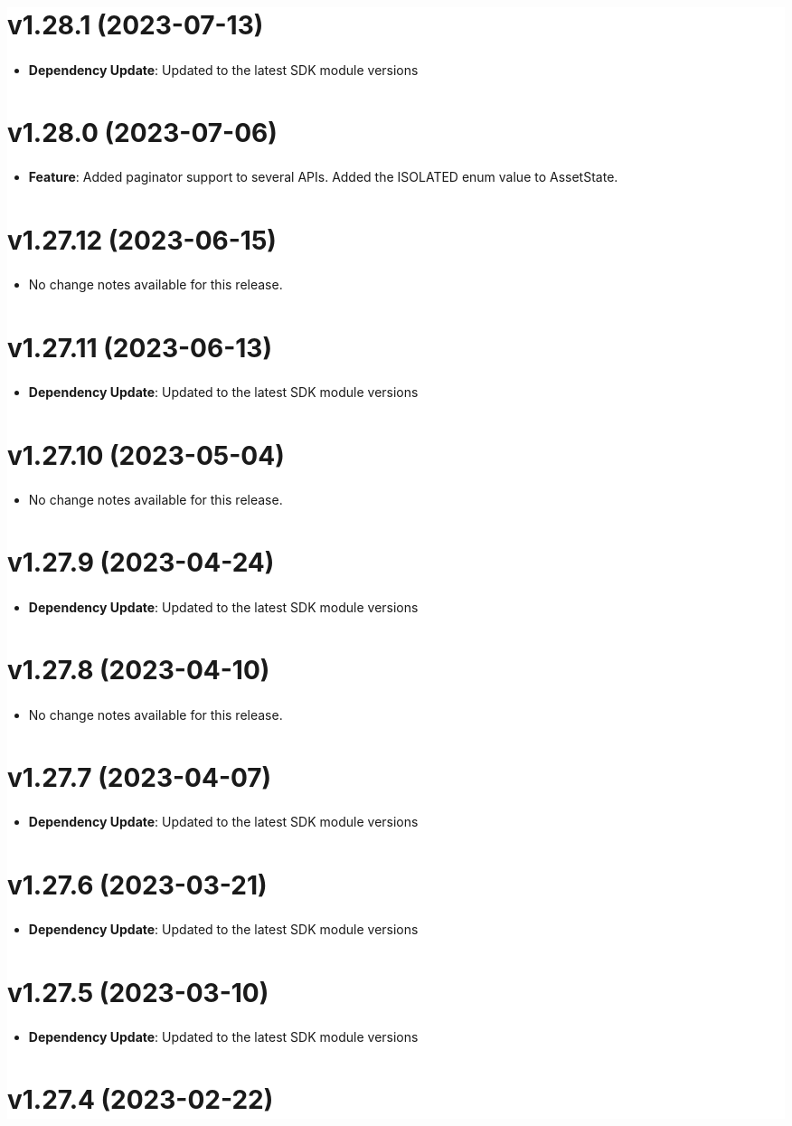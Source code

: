 # v1.28.1 (2023-07-13)

* **Dependency Update**: Updated to the latest SDK module versions

# v1.28.0 (2023-07-06)

* **Feature**: Added paginator support to several APIs. Added the ISOLATED enum value to AssetState.

# v1.27.12 (2023-06-15)

* No change notes available for this release.

# v1.27.11 (2023-06-13)

* **Dependency Update**: Updated to the latest SDK module versions

# v1.27.10 (2023-05-04)

* No change notes available for this release.

# v1.27.9 (2023-04-24)

* **Dependency Update**: Updated to the latest SDK module versions

# v1.27.8 (2023-04-10)

* No change notes available for this release.

# v1.27.7 (2023-04-07)

* **Dependency Update**: Updated to the latest SDK module versions

# v1.27.6 (2023-03-21)

* **Dependency Update**: Updated to the latest SDK module versions

# v1.27.5 (2023-03-10)

* **Dependency Update**: Updated to the latest SDK module versions

# v1.27.4 (2023-02-22)
